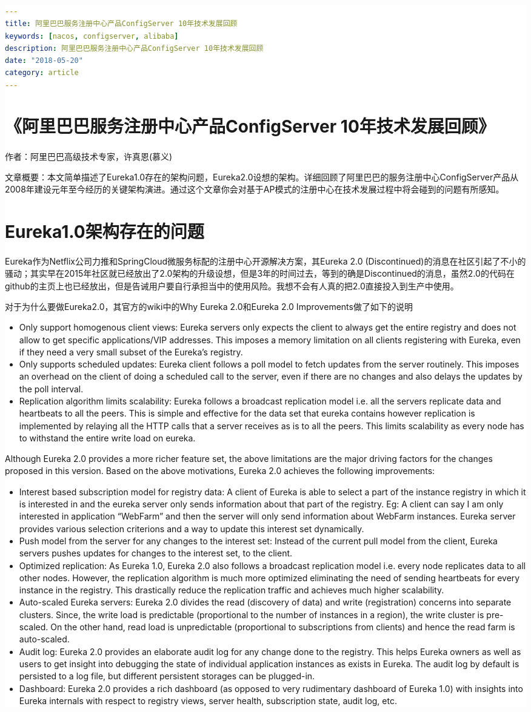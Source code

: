 ```yaml
---
title: 阿里巴巴服务注册中心产品ConfigServer 10年技术发展回顾
keywords: [nacos, configserver, alibaba]
description: 阿里巴巴服务注册中心产品ConfigServer 10年技术发展回顾
date: "2018-05-20"
category: article
---
```


# 《阿里巴巴服务注册中心产品ConfigServer 10年技术发展回顾》

作者：阿里巴巴高级技术专家，许真恩(慕义)

文章概要：本文简单描述了Eureka1.0存在的架构问题，Eureka2.0设想的架构。详细回顾了阿里巴巴的服务注册中心ConfigServer产品从2008年建设元年至今经历的关键架构演进。通过这个文章你会对基于AP模式的注册中心在技术发展过程中将会碰到的问题有所感知。

# Eureka1.0架构存在的问题

Eureka作为Netflix公司力推和SpringCloud微服务标配的注册中心开源解决方案，其Eureka 2.0 (Discontinued)的消息在社区引起了不小的骚动；其实早在2015年社区就已经放出了2.0架构的升级设想，但是3年的时间过去，等到的确是Discontinued的消息，虽然2.0的代码在github的主页上也已经放出，但是告诫用户要自行承担当中的使用风险。我想不会有人真的把2.0直接投入到生产中使用。

对于为什么要做Eureka2.0，其官方的wiki中的Why Eureka 2.0和Eureka 2.0 Improvements做了如下的说明

* Only support homogenous client views: Eureka servers only expects the client to always get the entire registry and does not allow to get specific applications/VIP addresses. This imposes a memory limitation on all clients registering with Eureka, even if they need a very small subset of the Eureka’s registry.
* Only supports scheduled updates: Eureka client follows a poll model to fetch updates from the server routinely. This imposes an overhead on the client of doing a scheduled call to the server, even if there are no changes and also delays the updates by the poll interval.
* Replication algorithm limits scalability: Eureka follows a broadcast replication model i.e. all the servers replicate data and heartbeats to all the peers. This is simple and effective for the data set that eureka contains however replication is implemented by relaying all the HTTP calls that a server receives as is to all the peers. This limits scalability as every node has to withstand the entire write load on eureka.

Although Eureka 2.0 provides a more richer feature set, the above limitations are the major driving factors for the changes proposed in this version.
Based on the above motivations, Eureka 2.0 achieves the following improvements:

* Interest based subscription model for registry data: A client of Eureka is able to select a part of the instance registry in which it is interested in and the eureka server only sends information about that part of the registry. Eg: A client can say I am only interested in application “WebFarm” and then the server will only send information about WebFarm instances. Eureka server provides various selection criterions and a way to update this interest set dynamically.
* Push model from the server for any changes to the interest set: Instead of the current pull model from the client, Eureka servers pushes updates for changes to the interest set, to the client.
* Optimized replication: As Eureka 1.0, Eureka 2.0 also follows a broadcast replication model i.e. every node replicates data to all other nodes. However, the replication algorithm is much more optimized eliminating the need of sending heartbeats for every instance in the registry. This drastically reduce the replication traffic and achieves much higher scalability.
* Auto-scaled Eureka servers: Eureka 2.0 divides the read (discovery of data) and write (registration) concerns into separate clusters. Since, the write load is predictable (proportional to the number of instances in a region), the write cluster is pre-scaled. On the other hand, read load is unpredictable (proportional to subscriptions from clients) and hence the read farm is auto-scaled.
* Audit log: Eureka 2.0 provides an elaborate audit log for any change done to the registry. This helps Eureka owners as well as users to get insight into debugging the state of individual application instances as exists in Eureka. The audit log by default is persisted to a log file, but different persistent storages can be plugged-in.
* Dashboard: Eureka 2.0 provides a rich dashboard (as opposed to very rudimentary dashboard of Eureka 1.0) with insights into Eureka internals with respect to registry views, server health, subscription state, audit log, etc.
